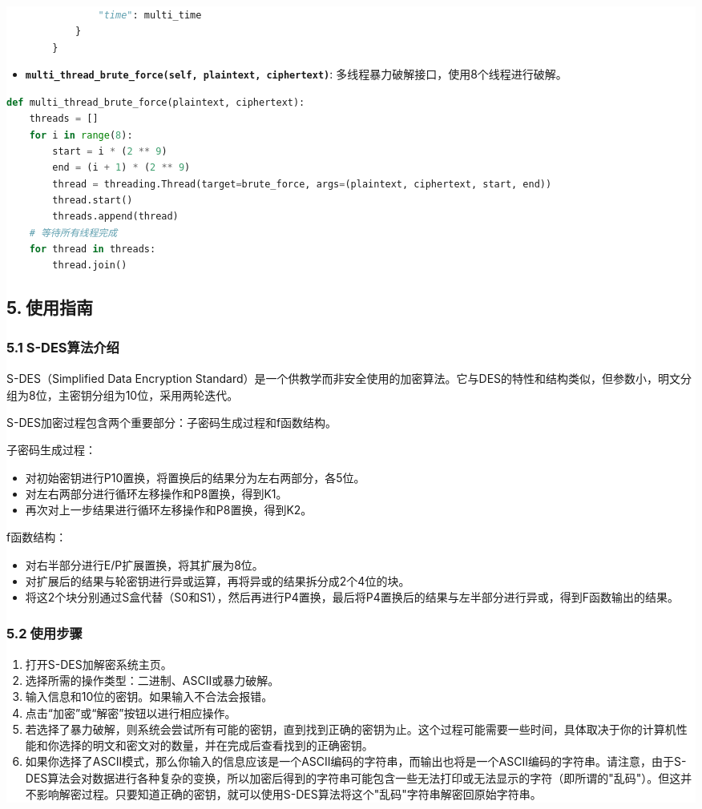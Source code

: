 ```python
                "time": multi_time
            }
        }


```



- **`multi_thread_brute_force(self, plaintext, ciphertext)`**: 多线程暴力破解接口，使用8个线程进行破解。

```python
def multi_thread_brute_force(plaintext, ciphertext):
    threads = []
    for i in range(8):
        start = i * (2 ** 9)
        end = (i + 1) * (2 ** 9)
        thread = threading.Thread(target=brute_force, args=(plaintext, ciphertext, start, end))
        thread.start()
        threads.append(thread)
    # 等待所有线程完成
    for thread in threads:
        thread.join()
```





## 5. 使用指南

### 5.1 S-DES算法介绍

S-DES（Simplified Data Encryption Standard）是一个供教学而非安全使用的加密算法。它与DES的特性和结构类似，但参数小，明文分组为8位，主密钥分组为10位，采用两轮迭代。

S-DES加密过程包含两个重要部分：子密码生成过程和f函数结构。

子密码生成过程：
- 对初始密钥进行P10置换，将置换后的结果分为左右两部分，各5位。
- 对左右两部分进行循环左移操作和P8置换，得到K1。
- 再次对上一步结果进行循环左移操作和P8置换，得到K2。

f函数结构：
- 对右半部分进行E/P扩展置换，将其扩展为8位。
- 对扩展后的结果与轮密钥进行异或运算，再将异或的结果拆分成2个4位的块。
- 将这2个块分别通过S盒代替（S0和S1），然后再进行P4置换，最后将P4置换后的结果与左半部分进行异或，得到F函数输出的结果。

### 5.2 使用步骤

1. 打开S-DES加解密系统主页。
2. 选择所需的操作类型：二进制、ASCII或暴力破解。
3. 输入信息和10位的密钥。如果输入不合法会报错。
4. 点击“加密”或“解密”按钮以进行相应操作。
5. 若选择了暴力破解，则系统会尝试所有可能的密钥，直到找到正确的密钥为止。这个过程可能需要一些时间，具体取决于你的计算机性能和你选择的明文和密文对的数量，并在完成后查看找到的正确密钥。
6. 如果你选择了ASCII模式，那么你输入的信息应该是一个ASCII编码的字符串，而输出也将是一个ASCII编码的字符串。请注意，由于S-DES算法会对数据进行各种复杂的变换，所以加密后得到的字符串可能包含一些无法打印或无法显示的字符（即所谓的"乱码"）。但这并不影响解密过程。只要知道正确的密钥，就可以使用S-DES算法将这个"乱码"字符串解密回原始字符串。
